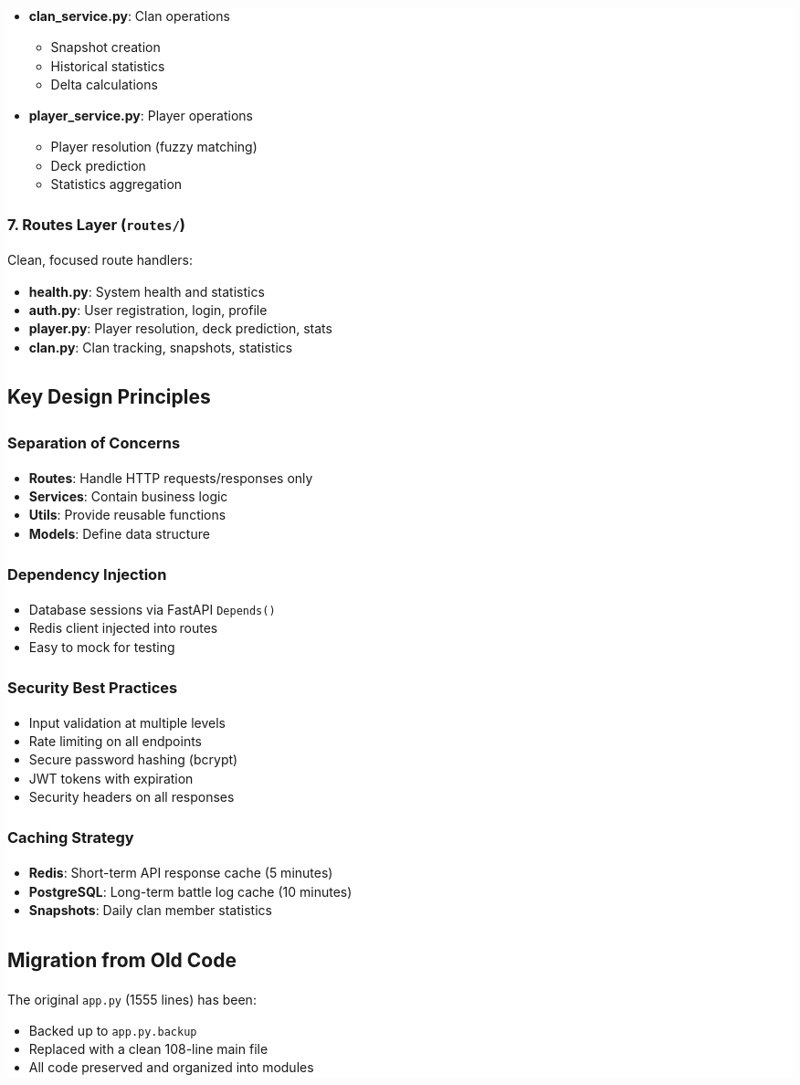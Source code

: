 - **clan_service.py**: Clan operations
  - Snapshot creation
  - Historical statistics
  - Delta calculations

- **player_service.py**: Player operations
  - Player resolution (fuzzy matching)
  - Deck prediction
  - Statistics aggregation

### 7. **Routes Layer** (`routes/`)
Clean, focused route handlers:

- **health.py**: System health and statistics
- **auth.py**: User registration, login, profile
- **player.py**: Player resolution, deck prediction, stats
- **clan.py**: Clan tracking, snapshots, statistics

## Key Design Principles

### Separation of Concerns
- **Routes**: Handle HTTP requests/responses only
- **Services**: Contain business logic
- **Utils**: Provide reusable functions
- **Models**: Define data structure

### Dependency Injection
- Database sessions via FastAPI `Depends()`
- Redis client injected into routes
- Easy to mock for testing

### Security Best Practices
- Input validation at multiple levels
- Rate limiting on all endpoints
- Secure password hashing (bcrypt)
- JWT tokens with expiration
- Security headers on all responses

### Caching Strategy
- **Redis**: Short-term API response cache (5 minutes)
- **PostgreSQL**: Long-term battle log cache (10 minutes)
- **Snapshots**: Daily clan member statistics

## Migration from Old Code

The original `app.py` (1555 lines) has been:
- Backed up to `app.py.backup`
- Replaced with a clean 108-line main file
- All code preserved and organized into modules
